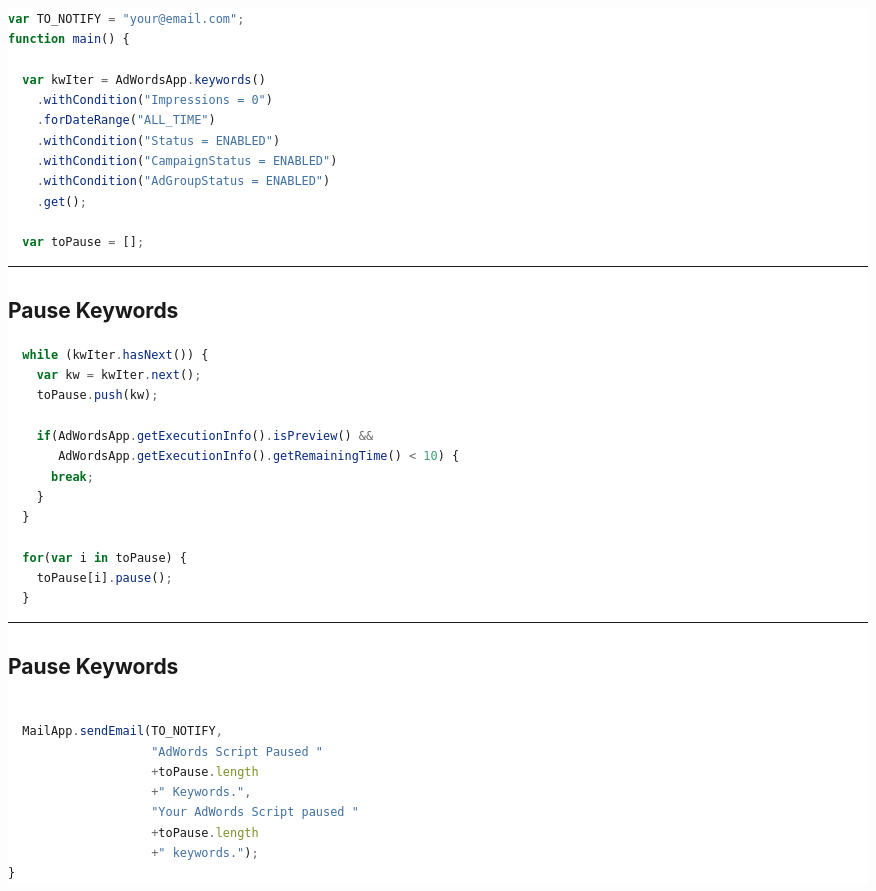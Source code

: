 ```javaScript
var TO_NOTIFY = "your@email.com";
function main() {
  
  var kwIter = AdWordsApp.keywords()
    .withCondition("Impressions = 0") 
    .forDateRange("ALL_TIME") 
    .withCondition("Status = ENABLED")
    .withCondition("CampaignStatus = ENABLED")
    .withCondition("AdGroupStatus = ENABLED")
    .get();
    
  var toPause = [];
```

---
## Pause Keywords

```javaScript    
  while (kwIter.hasNext()) {
    var kw = kwIter.next();
    toPause.push(kw);
    
    if(AdWordsApp.getExecutionInfo().isPreview() &&
       AdWordsApp.getExecutionInfo().getRemainingTime() < 10) {
      break;
    }
  }
   
  for(var i in toPause) {
    toPause[i].pause();
  }
```

---
## Pause Keywords

```javaScript 

  MailApp.sendEmail(TO_NOTIFY, 
                    "AdWords Script Paused "
                    +toPause.length
                    +" Keywords.", 
                    "Your AdWords Script paused "
                    +toPause.length
                    +" keywords.");
}
```